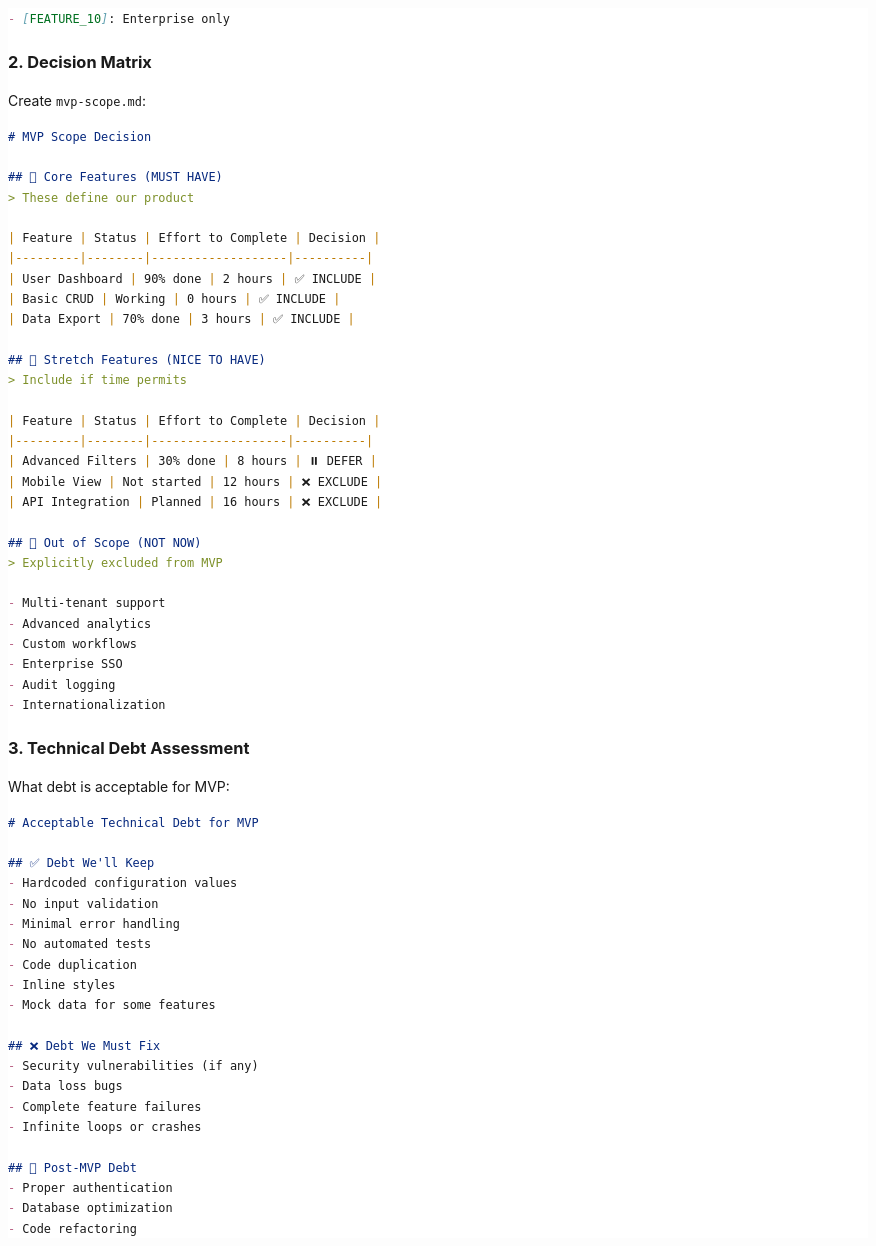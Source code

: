 ```markdown
- [FEATURE_10]: Enterprise only
```

### 2. Decision Matrix

Create `mvp-scope.md`:

```markdown
# MVP Scope Decision

## 🎯 Core Features (MUST HAVE)
> These define our product

| Feature | Status | Effort to Complete | Decision |
|---------|--------|-------------------|----------|
| User Dashboard | 90% done | 2 hours | ✅ INCLUDE |
| Basic CRUD | Working | 0 hours | ✅ INCLUDE |
| Data Export | 70% done | 3 hours | ✅ INCLUDE |

## 🌟 Stretch Features (NICE TO HAVE)
> Include if time permits

| Feature | Status | Effort to Complete | Decision |
|---------|--------|-------------------|----------|
| Advanced Filters | 30% done | 8 hours | ⏸️ DEFER |
| Mobile View | Not started | 12 hours | ❌ EXCLUDE |
| API Integration | Planned | 16 hours | ❌ EXCLUDE |

## 🚫 Out of Scope (NOT NOW)
> Explicitly excluded from MVP

- Multi-tenant support
- Advanced analytics
- Custom workflows
- Enterprise SSO
- Audit logging
- Internationalization
```

### 3. Technical Debt Assessment

What debt is acceptable for MVP:

```markdown
# Acceptable Technical Debt for MVP

## ✅ Debt We'll Keep
- Hardcoded configuration values
- No input validation
- Minimal error handling
- No automated tests
- Code duplication
- Inline styles
- Mock data for some features

## ❌ Debt We Must Fix
- Security vulnerabilities (if any)
- Data loss bugs
- Complete feature failures
- Infinite loops or crashes

## 📅 Post-MVP Debt
- Proper authentication
- Database optimization
- Code refactoring
```